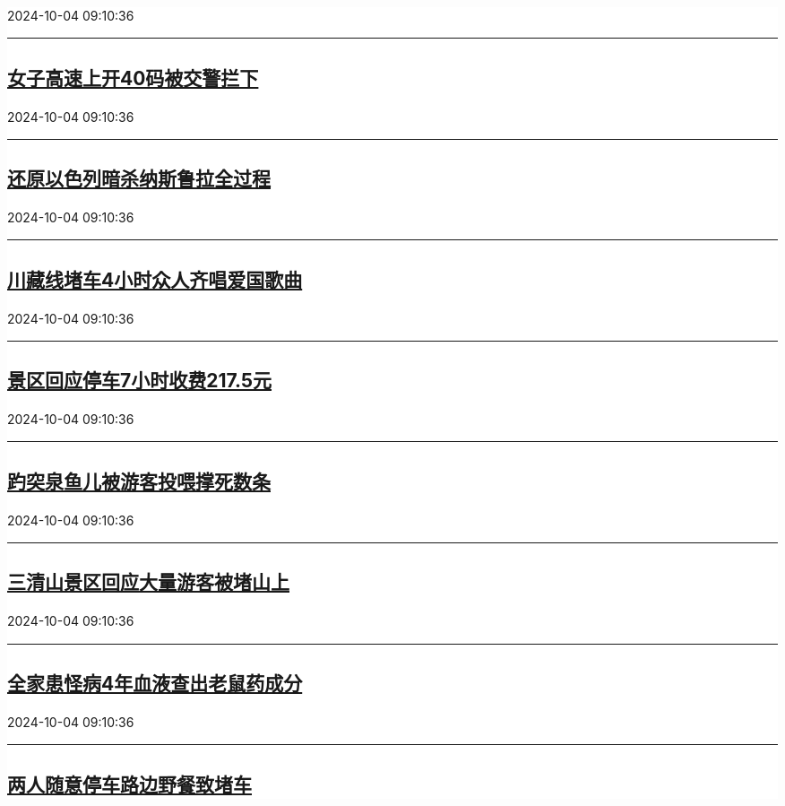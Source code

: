 2024-10-04 09:10:36

---
## [女子高速上开40码被交警拦下](https://www.toutiao.com/trending/7421563135628427300)

2024-10-04 09:10:36

---
## [还原以色列暗杀纳斯鲁拉全过程](https://www.toutiao.com/trending/7421253274306756659)

2024-10-04 09:10:36

---
## [川藏线堵车4小时众人齐唱爱国歌曲](https://www.toutiao.com/trending/7421388018697158707)

2024-10-04 09:10:36

---
## [景区回应停车7小时收费217.5元](https://www.toutiao.com/trending/7421385014958358554)

2024-10-04 09:10:36

---
## [趵突泉鱼儿被游客投喂撑死数条](https://www.toutiao.com/trending/7421628399423012890)

2024-10-04 09:10:36

---
## [三清山景区回应大量游客被堵山上](https://www.toutiao.com/trending/7421745785844531236)

2024-10-04 09:10:36

---
## [全家患怪病4年血液查出老鼠药成分](https://www.toutiao.com/trending/7421513439576621097)

2024-10-04 09:10:36

---
## [两人随意停车路边野餐致堵车](https://www.toutiao.com/trending/7421532587459461129)
